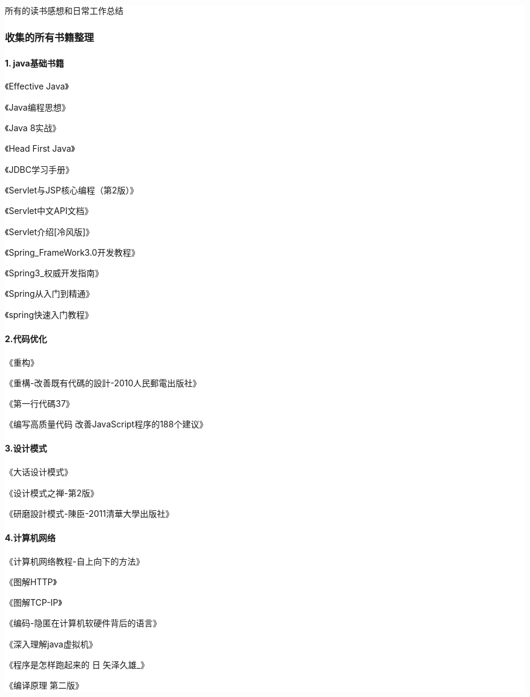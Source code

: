 所有的读书感想和日常工作总结
### 收集的所有书籍整理

#### 1. java基础书籍

《Effective Java》

《Java编程思想》

《Java 8实战》

《Head First Java》

《JDBC学习手册》

《Servlet与JSP核心编程（第2版）》

《Servlet中文API文档》

《Servlet介绍[冷风版]》

《Spring_FrameWork3.0开发教程》

《Spring3_权威开发指南》

《Spring从入门到精通》

《spring快速入门教程》

#### 2.代码优化

《重构》

《重構-改善既有代碼的設計-2010人民郵電出版社》

《第一行代碼37》

《编写高质量代码 改善JavaScript程序的188个建议》

#### 3.设计模式

《大话设计模式》

《设计模式之禅-第2版》

《研磨設計模式-陳臣-2011清華大學出版社》

#### 4.计算机网络

《计算机网络教程-自上向下的方法》

《图解HTTP》

《图解TCP-IP》

《编码-隐匿在计算机软硬件背后的语言》

《深入理解java虚拟机》

《程序是怎样跑起来的 日 矢泽久雄_》

《编译原理 第二版》
